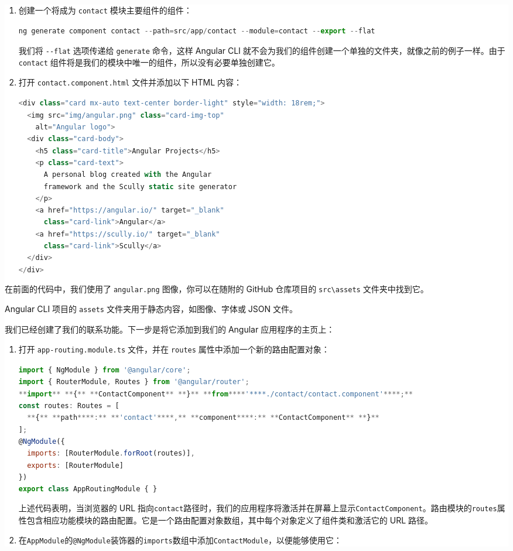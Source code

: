1.  创建一个将成为 `contact` 模块主要组件的组件：

    ```js
    ng generate component contact --path=src/app/contact --module=contact --export --flat 
    ```

    我们将 `--flat` 选项传递给 `generate` 命令，这样 Angular CLI 就不会为我们的组件创建一个单独的文件夹，就像之前的例子一样。由于 `contact` 组件将是我们的模块中唯一的组件，所以没有必要单独创建它。

1.  打开 `contact.component.html` 文件并添加以下 HTML 内容：

    ```js
    <div class="card mx-auto text-center border-light" style="width: 18rem;">
      <img src="img/angular.png" class="card-img-top"
        alt="Angular logo">
      <div class="card-body">
        <h5 class="card-title">Angular Projects</h5>
        <p class="card-text">
          A personal blog created with the Angular
          framework and the Scully static site generator
        </p>
        <a href="https://angular.io/" target="_blank"
          class="card-link">Angular</a>
        <a href="https://scully.io/" target="_blank"
          class="card-link">Scully</a>
      </div>
    </div> 
    ```

在前面的代码中，我们使用了 `angular.png` 图像，你可以在随附的 GitHub 仓库项目的 `src\assets` 文件夹中找到它。

Angular CLI 项目的 `assets` 文件夹用于静态内容，如图像、字体或 JSON 文件。

我们已经创建了我们的联系功能。下一步是将它添加到我们的 Angular 应用程序的主页上：

1.  打开 `app-routing.module.ts` 文件，并在 `routes` 属性中添加一个新的路由配置对象：

    ```js
    import { NgModule } from '@angular/core';
    import { RouterModule, Routes } from '@angular/router';
    **import** **{** **ContactComponent** **}** **from****'****./contact/contact.component'****;**
    const routes: Routes = [
      **{** **path****:** **'contact'****,** **component****:** **ContactComponent** **}**
    ];
    @NgModule({
      imports: [RouterModule.forRoot(routes)],
      exports: [RouterModule]
    })
    export class AppRoutingModule { } 
    ```

    上述代码表明，当浏览器的 URL 指向`contact`路径时，我们的应用程序将激活并在屏幕上显示`ContactComponent`。路由模块的`routes`属性包含相应功能模块的路由配置。它是一个路由配置对象数组，其中每个对象定义了组件类和激活它的 URL 路径。

1.  在`AppModule`的`@NgModule`装饰器的`imports`数组中添加`ContactModule`，以便能够使用它：
